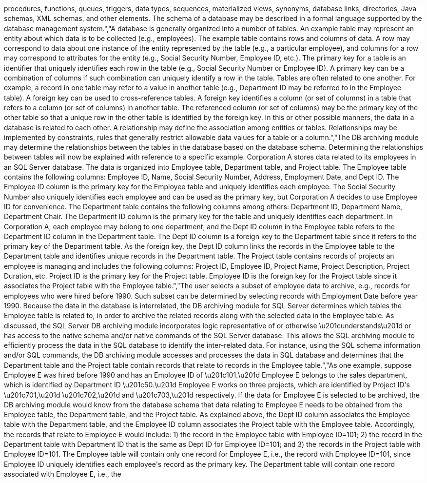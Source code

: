 procedures, functions, queues, triggers, data types, sequences, materialized views, synonyms, database links, directories, Java schemas, XML schemas, and other elements. The schema of a database may be described in a formal language supported by the database management system.","A database is generally organized into a number of tables. An example table may represent an entity about which data is to be collected (e.g., employees). The example table contains rows and columns of data. A row may correspond to data about one instance of the entity represented by the table (e.g., a particular employee), and columns for a row may correspond to attributes for the entity (e.g., Social Security Number, Employee ID, etc.). The primary key for a table is an identifier that uniquely identifies each row in the table (e.g., Social Security Number or Employee ID). A primary key can be a combination of columns if such combination can uniquely identify a row in the table. Tables are often related to one another. For example, a record in one table may refer to a value in another table (e.g., Department ID may be referred to in the Employee table). A foreign key can be used to cross-reference tables. A foreign key identifies a column (or set of columns) in a table that refers to a column (or set of columns) in another table. The referenced column (or set of columns) may be the primary key of the other table so that a unique row in the other table is identified by the foreign key. In this or other possible manners, the data in a database is related to each other. A relationship may define the association among entities or tables. Relationships may be implemented by constraints, rules that generally restrict allowable data values for a table or a column.","The DB archiving module  may determine the relationships between the tables in the database based on the database schema. Determining the relationships between tables will now be explained with reference to a specific example. Corporation A stores data related to its employees in an SQL Server database. The data is organized into Employee table, Department table, and Project table. The Employee table contains the following columns: Employee ID, Name, Social Security Number, Address, Employment Date, and Dept ID. The Employee ID column is the primary key for the Employee table and uniquely identifies each employee. The Social Security Number also uniquely identifies each employee and can be used as the primary key, but Corporation A decides to use Employee ID for convenience. The Department table contains the following columns among others: Department ID, Department Name, Department Chair. The Department ID column is the primary key for the table and uniquely identifies each department. In Corporation A, each employee may belong to one department, and the Dept ID column in the Employee table refers to the Department ID column in the Department table. The Dept ID column is a foreign key to the Department table since it refers to the primary key of the Department table. As the foreign key, the Dept ID column links the records in the Employee table to the Department table and identifies unique records in the Department table. The Project table contains records of projects an employee is managing and includes the following columns: Project ID, Employee ID, Project Name, Project Description, Project Duration, etc. Project ID is the primary key for the Project table. Employee ID is the foreign key for the Project table since it associates the Project table with the Employee table.","The user selects a subset of employee data to archive, e.g., records for employees who were hired before 1990. Such subset can be determined by selecting records with Employment Date before year 1990. Because the data in the database is interrelated, the DB archiving module  for SQL Server determines which tables the Employee table is related to, in order to archive the related records along with the selected data in the Employee table. As discussed, the SQL Server DB archiving module  incorporates logic representative of or otherwise \u201cunderstands\u201d or has access to the native schema and\/or native commands of the SQL Server database. This allows the SQL archiving module  to efficiently process the data in the SQL database to identify the inter-related data. For instance, using the SQL schema information and\/or SQL commands, the DB archiving module  accesses and processes the data in SQL database and determines that the Department table and the Project table contain records that relate to records in the Employee table.","As one example, suppose Employee E was hired before 1990 and has an Employee ID of \u201c101.\u201d Employee E belongs to the sales department, which is identified by Department ID \u201c50.\u201d Employee E works on three projects, which are identified by Project ID's \u201c701,\u201d \u201c702,\u201d and \u201c703,\u201d respectively. If the data for Employee E is selected to be archived, the DB archiving module  would know from the database schema that data relating to Employee E needs to be obtained from the Employee table, the Department table, and the Project table. As explained above, the Dept ID column associates the Employee table with the Department table, and the Employee ID column associates the Project table with the Employee table. Accordingly, the records that relate to Employee E would include: 1) the record in the Employee table with Employee ID=101; 2) the record in the Department table with Department ID that is the same as Dept ID for Employee ID=101; and 3) the records in the Project table with Employee ID=101. The Employee table will contain only one record for Employee E, i.e., the record with Employee ID=101, since Employee ID uniquely identifies each employee's record as the primary key. The Department table will contain one record associated with Employee E, i.e., the